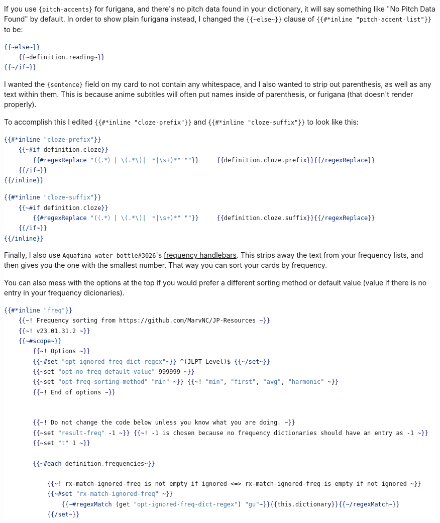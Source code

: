 
If you use `{pitch-accents}` for furigana, and there's no pitch data found in your dictionary, it will say something like "No Pitch Data Found" by default. In order to show plain furigana instead, I changed the `{{~else~}}` clause of `{{#*inline "pitch-accent-list"}}` to be:

```handlebars
{{~else~}}
	{{~definition.reading~}}
{{~/if~}}
```

I wanted the `{sentence}` field on my card to not contain any whitespace, and I also wanted to strip out parenthesis, as well as any text within them. This is because anime subtitles will often put names inside of parenthesis, or furigana (that doesn't render properly).

To accomplish this I edited `{{#*inline "cloze-prefix"}}` and `{{#*inline "cloze-suffix"}}` to look like this:

```handlebars
{{#*inline "cloze-prefix"}}
    {{~#if definition.cloze}}
        {{#regexReplace "(（.*）| \(.*\)|　*|\s+)*" ""}}     {{definition.cloze.prefix}}{{/regexReplace}}
    {{/if~}}
{{/inline}}
```

```handlebars
{{#*inline "cloze-suffix"}}
    {{~#if definition.cloze}}
        {{#regexReplace "(（.*）| \(.*\)|　*|\s+)*" ""}}     {{definition.cloze.suffix}}{{/regexReplace}}
    {{/if~}}
{{/inline}}
```

Finally, I also use `Aquafina water bottle#3026`'s [frequency handlebars](https://github.com/Aquafina-water-bottle/JP-Resources/tree/merge_freq_handlebars#how-to). This strips away the text from your frequency lists, and then gives you the one with the smallest number. That way you can sort your cards by frequency.

You can also mess with the options at the top if you would prefer a different sorting method or default value (value if there is no entry in your frequency dicionaries).

```handlebars
{{#*inline "freq"}}
    {{~! Frequency sorting from https://github.com/MarvNC/JP-Resources ~}}
    {{~! v23.01.31.2 ~}}
    {{~#scope~}}
        {{~! Options ~}}
        {{~#set "opt-ignored-freq-dict-regex"~}} ^(JLPT_Level)$ {{~/set~}}
        {{~set "opt-no-freq-default-value" 999999 ~}}
        {{~set "opt-freq-sorting-method" "min" ~}} {{~! "min", "first", "avg", "harmonic" ~}}
        {{~! End of options ~}}


        {{~! Do not change the code below unless you know what you are doing. ~}}
        {{~set "result-freq" -1 ~}} {{~! -1 is chosen because no frequency dictionaries should have an entry as -1 ~}}
        {{~set "t" 1 ~}}

        {{~#each definition.frequencies~}}

            {{~! rx-match-ignored-freq is not empty if ignored <=> rx-match-ignored-freq is empty if not ignored ~}}
            {{~#set "rx-match-ignored-freq" ~}}
                {{~#regexMatch (get "opt-ignored-freq-dict-regex") "gu"~}}{{this.dictionary}}{{~/regexMatch~}}
            {{/set~}}
```